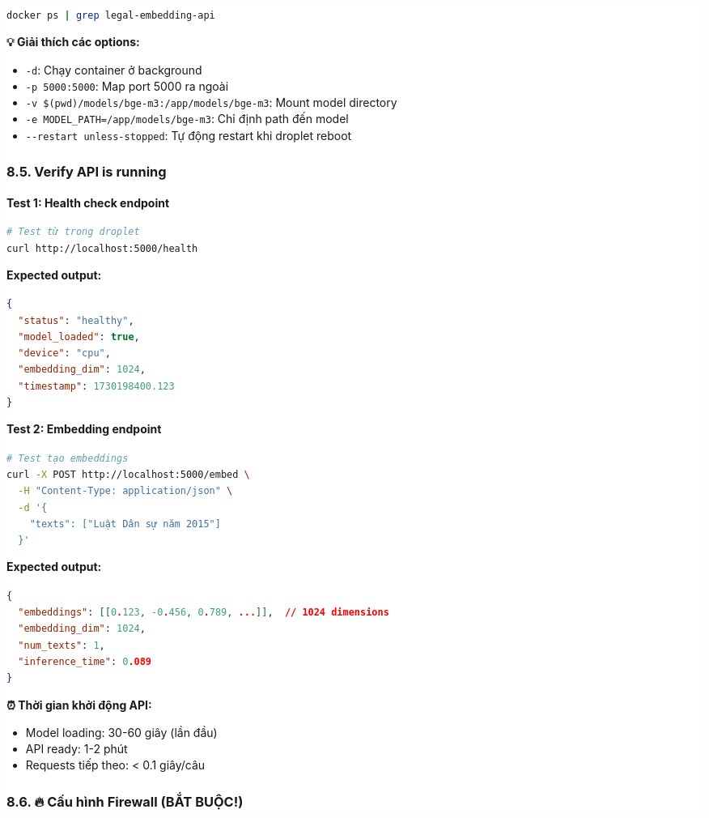 ```bash
docker ps | grep legal-embedding-api
```

**💡 Giải thích các options:**
- `-d`: Chạy container ở background
- `-p 5000:5000`: Map port 5000 ra ngoài
- `-v $(pwd)/models/bge-m3:/app/models/bge-m3`: Mount model directory
- `-e MODEL_PATH=/app/models/bge-m3`: Chỉ định path đến model
- `--restart unless-stopped`: Tự động restart khi droplet reboot

### 8.5. Verify API is running

**Test 1: Health check endpoint**
```bash
# Test từ trong droplet
curl http://localhost:5000/health
```

**Expected output:**
```json
{
  "status": "healthy",
  "model_loaded": true,
  "device": "cpu",
  "embedding_dim": 1024,
  "timestamp": 1730198400.123
}
```

**Test 2: Embedding endpoint**
```bash
# Test tạo embeddings
curl -X POST http://localhost:5000/embed \
  -H "Content-Type: application/json" \
  -d '{
    "texts": ["Luật Dân sự năm 2015"]
  }'
```

**Expected output:**
```json
{
  "embeddings": [[0.123, -0.456, 0.789, ...]],  // 1024 dimensions
  "embedding_dim": 1024,
  "num_texts": 1,
  "inference_time": 0.089
}
```

**⏰ Thời gian khởi động API:**
- Model loading: 30-60 giây (lần đầu)
- API ready: 1-2 phút
- Requests tiếp theo: < 0.1 giây/câu

### 8.6. 🔥 Cấu hình Firewall (BẮT BUỘC!)
